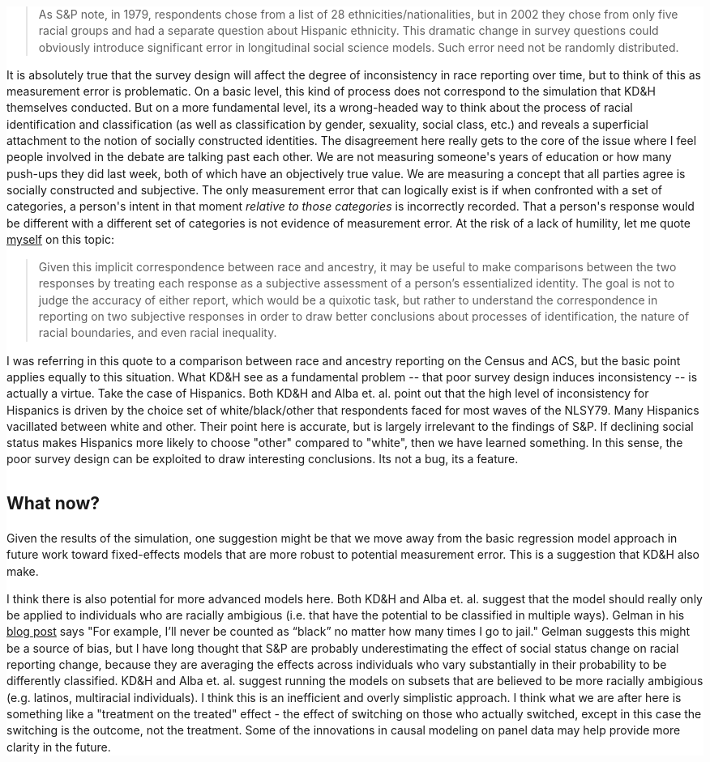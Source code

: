 > As S&P note, in 1979, respondents chose from a list of 28 ethnicities/nationalities, but in 2002 they chose from only five racial groups and had a separate question about Hispanic ethnicity. This dramatic change in survey questions could obviously introduce significant error in longitudinal social science models. Such error need not be randomly distributed.

It is absolutely true that the survey design will affect the degree of inconsistency in race reporting over time, but to think of this as measurement error is problematic. On a basic level, this kind of process does not correspond to the simulation that  KD&H themselves conducted. But on a more fundamental level, its a wrong-headed way to think about the process of racial identification and classification (as well as classification by gender, sexuality, social class, etc.) and reveals a superficial attachment to the notion of socially constructed identities. The disagreement here really gets to the core of the issue where I feel people involved in the debate are talking past each other. We are not measuring someone's years of education or how many push-ups they did last week, both of which have an objectively true value. We are measuring a concept that all parties agree is socially constructed and subjective. The only measurement error that can logically exist is if when confronted with a set of categories, a person's intent in that moment *relative to those categories* is incorrectly recorded. That a person's response would be different with a different set of categories is not evidence of measurement error. At the risk of a lack of humility, let me quote [myself](http://abs.sagepub.com/content/60/4/498) on this topic:

> Given this implicit correspondence between race and ancestry, it may be useful to make comparisons between the two responses by treating each response as a subjective assessment of a person’s essentialized identity. The goal is not to judge the accuracy of either report, which would be a quixotic task, but rather to understand the correspondence in reporting on two subjective responses in order to draw better conclusions about processes of identification, the nature of racial boundaries, and even racial inequality.

I was referring in this quote to a comparison between race and ancestry reporting on the Census and ACS, but the basic point applies equally to this situation. What KD&H see as a fundamental problem -- that poor survey design induces inconsistency -- is actually a virtue. Take the case of Hispanics. Both KD&H and Alba et. al. point out that the high level of inconsistency for Hispanics is driven by the choice set of white/black/other that respondents faced for most waves of the NLSY79. Many Hispanics vacillated between white and other. Their point here is accurate, but is largely irrelevant to the findings of S&P. If declining social status makes Hispanics more likely to choose "other" compared to "white", then we have learned something. In this sense, the poor survey design can be exploited to draw interesting conclusions. Its not a bug, its a feature.

## What now?

Given the results of the simulation, one suggestion might be that we move away from the basic regression model approach in future work toward fixed-effects models that are more robust to potential measurement error. This is a suggestion that KD&H also make.

I think there is also potential for more advanced models here. Both KD&H and Alba et. al. suggest that the model should really only be applied to individuals who are racially ambigious (i.e. that have the potential to be classified in multiple ways). Gelman in his [blog post](http://andrewgelman.com/2016/06/07/social-problems-with-a-paper-in-social-problems/) says "For example, I’ll never be counted as “black” no matter how many times I go to jail." Gelman suggests this might be a source of bias, but I have long thought that S&P are probably underestimating the effect of social status change on racial reporting change, because they are averaging the effects across individuals who vary substantially in their probability to be differently classified. KD&H and Alba et. al. suggest running the models on subsets that are believed to be more racially ambigious (e.g. latinos, multiracial individuals). I think this is an inefficient and overly simplistic approach. I think what we are after here is something like a "treatment on the treated" effect - the effect of switching on those who actually switched, except in this case the switching is the outcome, not the treatment. Some of the innovations in causal modeling on panel data may help provide more clarity in the future.
